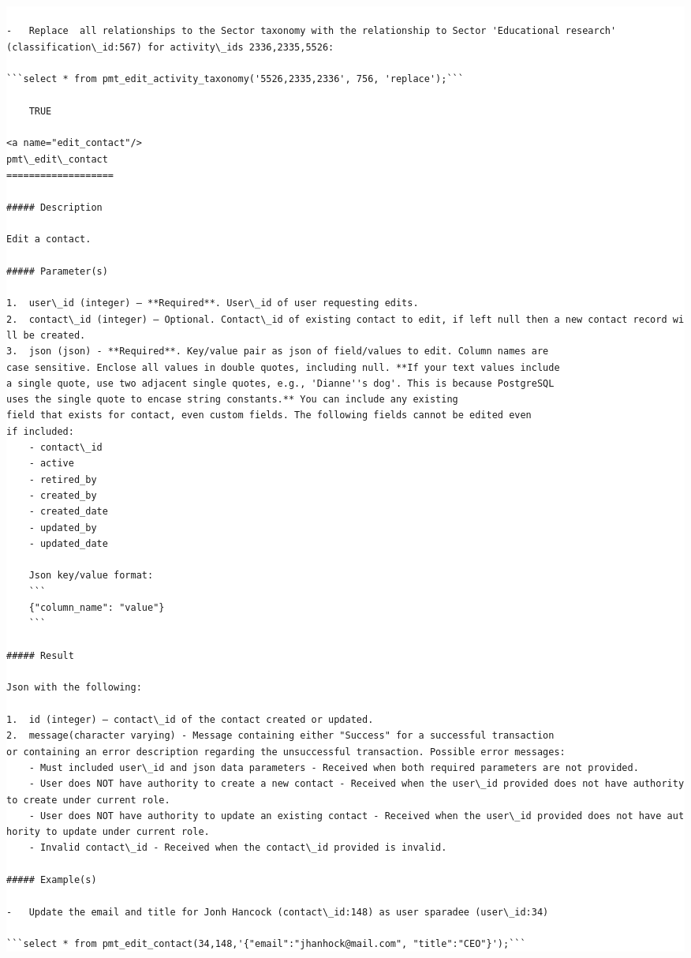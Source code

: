 ```

-   Replace  all relationships to the Sector taxonomy with the relationship to Sector 'Educational research' 
(classification\_id:567) for activity\_ids 2336,2335,5526:

```select * from pmt_edit_activity_taxonomy('5526,2335,2336', 756, 'replace');```

	TRUE

<a name="edit_contact"/>
pmt\_edit\_contact
===================

##### Description

Edit a contact.

##### Parameter(s)

1.  user\_id (integer) – **Required**. User\_id of user requesting edits.
2.  contact\_id (integer) – Optional. Contact\_id of existing contact to edit, if left null then a new contact record will be created.
3.  json (json) - **Required**. Key/value pair as json of field/values to edit. Column names are 
case sensitive. Enclose all values in double quotes, including null. **If your text values include
a single quote, use two adjacent single quotes, e.g., 'Dianne''s dog'. This is because PostgreSQL
uses the single quote to encase string constants.** You can include any existing
field that exists for contact, even custom fields. The following fields cannot be edited even
if included: 
	- contact\_id
	- active
	- retired_by
	- created_by
	- created_date
	- updated_by
	- updated_date

	Json key/value format:
	```
	{"column_name": "value"}
	```

##### Result

Json with the following:

1.  id (integer) – contact\_id of the contact created or updated.
2.  message(character varying) - Message containing either "Success" for a successful transaction 
or containing an error description regarding the unsuccessful transaction. Possible error messages:
	- Must included user\_id and json data parameters - Received when both required parameters are not provided.
	- User does NOT have authority to create a new contact - Received when the user\_id provided does not have authority to create under current role.
	- User does NOT have authority to update an existing contact - Received when the user\_id provided does not have authority to update under current role.
	- Invalid contact\_id - Received when the contact\_id provided is invalid.

##### Example(s)

-   Update the email and title for Jonh Hancock (contact\_id:148) as user sparadee (user\_id:34)

```select * from pmt_edit_contact(34,148,'{"email":"jhanhock@mail.com", "title":"CEO"}');```

```